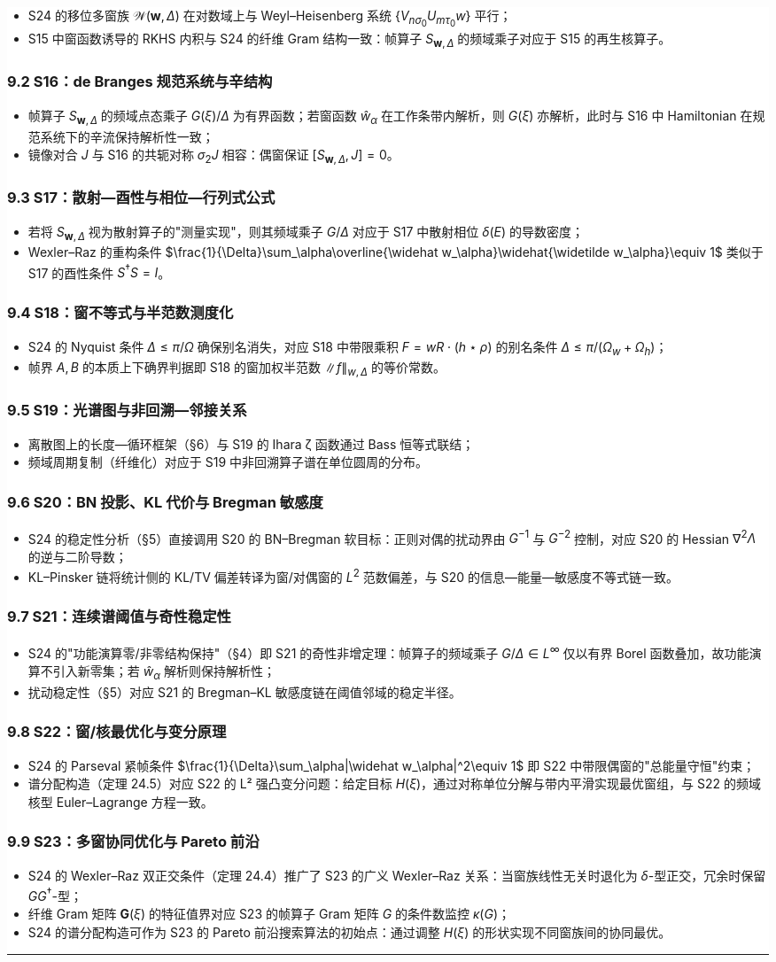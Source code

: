 - S24 的移位多窗族 $\mathcal W(\mathbf w,\Delta)$ 在对数域上与 Weyl–Heisenberg 系统 $\{V_{n\sigma_0}U_{m\tau_0}w\}$ 平行；
- S15 中窗函数诱导的 RKHS 内积与 S24 的纤维 Gram 结构一致：帧算子 $S_{\mathbf w,\Delta}$ 的频域乘子对应于 S15 的再生核算子。

### 9.2 S16：de Branges 规范系统与辛结构

- 帧算子 $S_{\mathbf w,\Delta}$ 的频域点态乘子 $G(\xi)/\Delta$ 为有界函数；若窗函数 $\widehat w_\alpha$ 在工作条带内解析，则 $G(\xi)$ 亦解析，此时与 S16 中 Hamiltonian 在规范系统下的辛流保持解析性一致；
- 镜像对合 $J$ 与 S16 的共轭对称 $\sigma_2J$ 相容：偶窗保证 $[S_{\mathbf w,\Delta},J]=0$。

### 9.3 S17：散射—酉性与相位—行列式公式

- 若将 $S_{\mathbf w,\Delta}$ 视为散射算子的"测量实现"，则其频域乘子 $G/\Delta$ 对应于 S17 中散射相位 $\delta(E)$ 的导数密度；
- Wexler–Raz 的重构条件 $\frac{1}{\Delta}\sum_\alpha\overline{\widehat w_\alpha}\widehat{\widetilde w_\alpha}\equiv 1$ 类似于 S17 的酉性条件 $S^\dagger S=I$。

### 9.4 S18：窗不等式与半范数测度化

- S24 的 Nyquist 条件 $\Delta\le\pi/\Omega$ 确保别名消失，对应 S18 中带限乘积 $F=wR\cdot(h\star\rho)$ 的别名条件 $\Delta\le\pi/(\Omega_w+\Omega_h)$；
- 帧界 $A,B$ 的本质上下确界判据即 S18 的窗加权半范数 $\|f\|_{w,\Delta}$ 的等价常数。

### 9.5 S19：光谱图与非回溯—邻接关系

- 离散图上的长度—循环框架（§6）与 S19 的 Ihara ζ 函数通过 Bass 恒等式联结；
- 频域周期复制（纤维化）对应于 S19 中非回溯算子谱在单位圆周的分布。

### 9.6 S20：BN 投影、KL 代价与 Bregman 敏感度

- S24 的稳定性分析（§5）直接调用 S20 的 BN–Bregman 软目标：正则对偶的扰动界由 $G^{-1}$ 与 $G^{-2}$ 控制，对应 S20 的 Hessian $\nabla^2\Lambda$ 的逆与二阶导数；
- KL–Pinsker 链将统计侧的 KL/TV 偏差转译为窗/对偶窗的 $L^2$ 范数偏差，与 S20 的信息—能量—敏感度不等式链一致。

### 9.7 S21：连续谱阈值与奇性稳定性

- S24 的"功能演算零/非零结构保持"（§4）即 S21 的奇性非增定理：帧算子的频域乘子 $G/\Delta\in L^\infty$ 仅以有界 Borel 函数叠加，故功能演算不引入新零集；若 $\widehat w_\alpha$ 解析则保持解析性；
- 扰动稳定性（§5）对应 S21 的 Bregman–KL 敏感度链在阈值邻域的稳定半径。

### 9.8 S22：窗/核最优化与变分原理

- S24 的 Parseval 紧帧条件 $\frac{1}{\Delta}\sum_\alpha|\widehat w_\alpha|^2\equiv 1$ 即 S22 中带限偶窗的"总能量守恒"约束；
- 谱分配构造（定理 24.5）对应 S22 的 L² 强凸变分问题：给定目标 $H(\xi)$，通过对称单位分解与带内平滑实现最优窗组，与 S22 的频域核型 Euler–Lagrange 方程一致。

### 9.9 S23：多窗协同优化与 Pareto 前沿

- S24 的 Wexler–Raz 双正交条件（定理 24.4）推广了 S23 的广义 Wexler–Raz 关系：当窗族线性无关时退化为 $\delta$-型正交，冗余时保留 $GG^\dagger$-型；
- 纤维 Gram 矩阵 $\mathbf G(\xi)$ 的特征值界对应 S23 的帧算子 Gram 矩阵 $G$ 的条件数监控 $\kappa(G)$；
- S24 的谱分配构造可作为 S23 的 Pareto 前沿搜索算法的初始点：通过调整 $H(\xi)$ 的形状实现不同窗族间的协同最优。

---